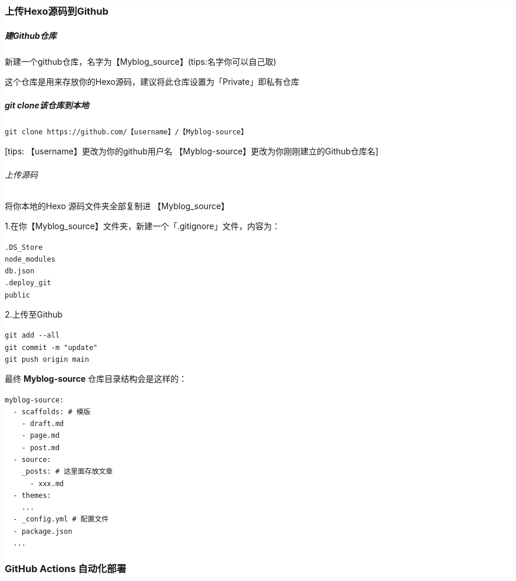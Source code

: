 ### 上传Hexo源码到Github

##### 建Github仓库

新建一个github仓库，名字为【Myblog_source】(tips:名字你可以自己取)

这个仓库是用来存放你的Hexo源码，建议将此仓库设置为「Private」即私有仓库

##### git clone该仓库到本地

```
git clone https://github.com/【username】/【Myblog-source】
```

[tips: 【username】更改为你的github用户名 【Myblog-source】更改为你刚刚建立的Github仓库名]

###### 上传源码

将你本地的Hexo 源码文件夹全部复制进 【Myblog_source】

1.在你【Myblog_source】文件夹，新建一个「.gitignore」文件，内容为：

```
.DS_Store
node_modules
db.json
.deploy_git
public
```

2.上传至Github

```
git add --all
git commit -m "update"
git push origin main
```

最终 **Myblog-source** 仓库目录结构会是这样的：

```
myblog-source:
  - scaffolds: # 模版
    - draft.md
    - page.md
    - post.md
  - source:
    _posts: # 这里面存放文章
      - xxx.md
  - themes:
    ...
  - _config.yml # 配置文件
  - package.json
  ...
```

### GitHub Actions 自动化部署

